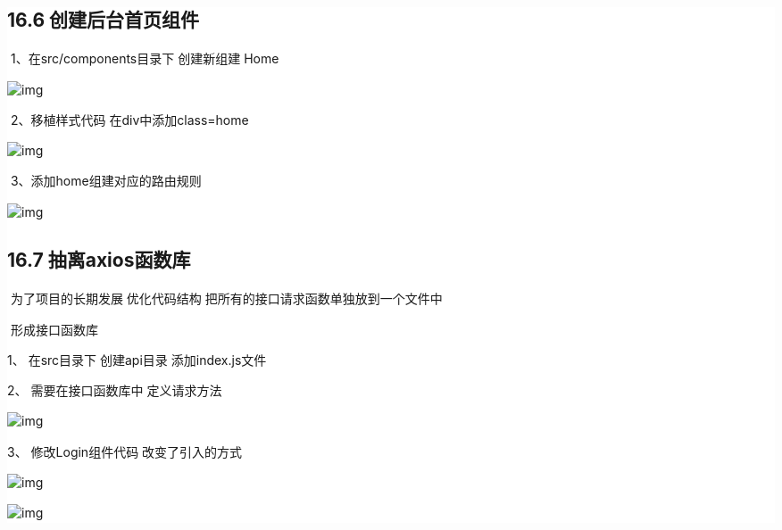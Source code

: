 
 

 

 

## 16.6 创建后台首页组件

​	1、在src/components目录下 创建新组建 Home

![img](wps402F.tmp.jpg) 

​	2、移植样式代码 在div中添加class=home

![img](wps4030.tmp.jpg) 

​	3、添加home组建对应的路由规则

![img](wps4031.tmp.jpg) 

 

 

 

 

 

 

 

 

 

 

 

 

 

## 16.7 抽离axios函数库

​	为了项目的长期发展 优化代码结构 把所有的接口请求函数单独放到一个文件中

​	形成接口函数库

1、 在src目录下 创建api目录 添加index.js文件

2、 需要在接口函数库中 定义请求方法

![img](wps4032.tmp.jpg) 

3、 修改Login组件代码 改变了引入的方式

![img](wps4033.tmp.jpg) 

![img](wps4034.tmp.jpg) 

 

 
